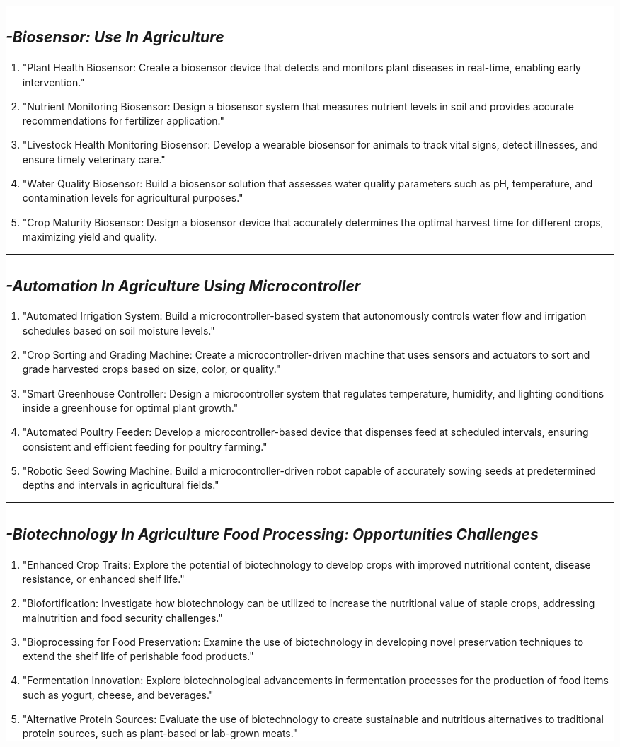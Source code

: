 -----------

## *-Biosensor: Use In Agriculture*
1. "Plant Health Biosensor: Create a biosensor device that detects and monitors plant diseases in real-time, enabling early intervention."

2. "Nutrient Monitoring Biosensor: Design a biosensor system that measures nutrient levels in soil and provides accurate recommendations for fertilizer application."

3. "Livestock Health Monitoring Biosensor: Develop a wearable biosensor for animals to track vital signs, detect illnesses, and ensure timely veterinary care."

4. "Water Quality Biosensor: Build a biosensor solution that assesses water quality parameters such as pH, temperature, and contamination levels for agricultural purposes."

5. "Crop Maturity Biosensor: Design a biosensor device that accurately determines the optimal harvest time for different crops, maximizing yield and quality.

--------

## *-Automation In Agriculture Using Microcontroller*

1. "Automated Irrigation System: Build a microcontroller-based system that autonomously controls water flow and irrigation schedules based on soil moisture levels."

2. "Crop Sorting and Grading Machine: Create a microcontroller-driven machine that uses sensors and actuators to sort and grade harvested crops based on size, color, or quality."

3. "Smart Greenhouse Controller: Design a microcontroller system that regulates temperature, humidity, and lighting conditions inside a greenhouse for optimal plant growth."

4. "Automated Poultry Feeder: Develop a microcontroller-based device that dispenses feed at scheduled intervals, ensuring consistent and efficient feeding for poultry farming."

5. "Robotic Seed Sowing Machine: Build a microcontroller-driven robot capable of accurately sowing seeds at predetermined depths and intervals in agricultural fields."

-----------

## *-Biotechnology In Agriculture Food Processing: Opportunities Challenges*

1. "Enhanced Crop Traits: Explore the potential of biotechnology to develop crops with improved nutritional content, disease resistance, or enhanced shelf life."

2. "Biofortification: Investigate how biotechnology can be utilized to increase the nutritional value of staple crops, addressing malnutrition and food security challenges."

3. "Bioprocessing for Food Preservation: Examine the use of biotechnology in developing novel preservation techniques to extend the shelf life of perishable food products."

4. "Fermentation Innovation: Explore biotechnological advancements in fermentation processes for the production of food items such as yogurt, cheese, and beverages."

5. "Alternative Protein Sources: Evaluate the use of biotechnology to create sustainable and nutritious alternatives to traditional protein sources, such as plant-based or lab-grown meats."
